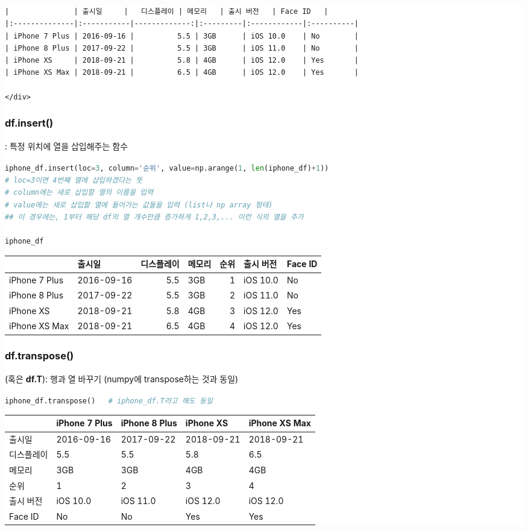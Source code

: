     |               | 출시일     |   디스플레이 | 메모리   | 출시 버전   | Face ID   |
    |:--------------|:-----------|-------------:|:---------|:------------|:----------|
    | iPhone 7 Plus | 2016-09-16 |          5.5 | 3GB      | iOS 10.0    | No        |
    | iPhone 8 Plus | 2017-09-22 |          5.5 | 3GB      | iOS 11.0    | No        |
    | iPhone XS     | 2018-09-21 |          5.8 | 4GB      | iOS 12.0    | Yes       |
    | iPhone XS Max | 2018-09-21 |          6.5 | 4GB      | iOS 12.0    | Yes       |

    </div>
 
### df.insert()
: 특정 위치에 열을 삽입해주는 함수

```python
iphone_df.insert(loc=3, column='순위', value=np.arange(1, len(iphone_df)+1))
# loc=3이면 4번째 열에 삽입하겠다는 뜻
# column에는 새로 삽입할 열의 이름을 입력
# value에는 새로 삽입할 열에 들어가는 값들을 입력 (list나 np array 형태)
## 이 경우에는, 1부터 해당 df의 열 개수만큼 증가하게 1,2,3,... 이런 식의 열을 추가

iphone_df
```

<div class="code-example" markdown="1">

|               | 출시일     |   디스플레이 | 메모리   |   순위 | 출시 버전   | Face ID   |
|:--------------|:-----------|-------------:|:---------|-------:|:------------|:----------|
| iPhone 7 Plus | 2016-09-16 |          5.5 | 3GB      |      1 | iOS 10.0    | No        |
| iPhone 8 Plus | 2017-09-22 |          5.5 | 3GB      |      2 | iOS 11.0    | No        |
| iPhone XS     | 2018-09-21 |          5.8 | 4GB      |      3 | iOS 12.0    | Yes       |
| iPhone XS Max | 2018-09-21 |          6.5 | 4GB      |      4 | iOS 12.0    | Yes       |

</div>

### df.transpose()
(혹은 **df.T**): 행과 열 바꾸기 (numpy에 transpose하는 것과 동일)

```python
iphone_df.transpose()   # iphone_df.T라고 해도 동일 
```

<div class="code-example" markdown="1">

|            | iPhone 7 Plus   | iPhone 8 Plus   | iPhone XS   | iPhone XS Max   |
|:-----------|:----------------|:----------------|:------------|:----------------|
| 출시일     | 2016-09-16      | 2017-09-22      | 2018-09-21  | 2018-09-21      |
| 디스플레이 | 5.5             | 5.5             | 5.8         | 6.5             |
| 메모리     | 3GB             | 3GB             | 4GB         | 4GB             |
| 순위       | 1               | 2               | 3           | 4               |
| 출시 버전  | iOS 10.0        | iOS 11.0        | iOS 12.0    | iOS 12.0        |
| Face ID    | No              | No              | Yes         | Yes             |
